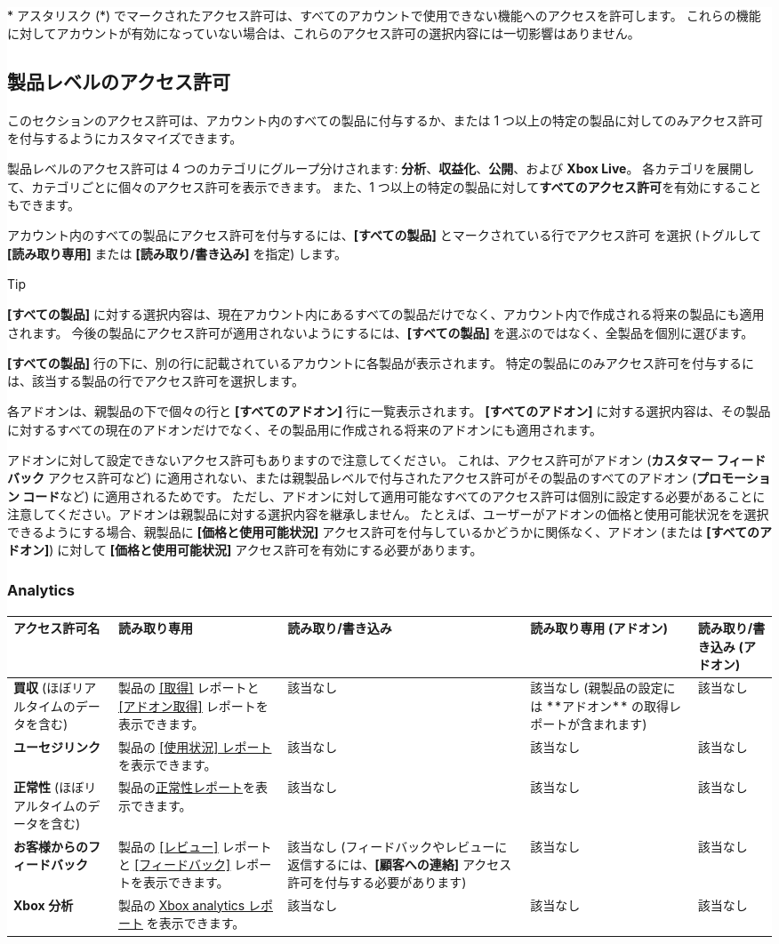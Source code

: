 \* アスタリスク (*) でマークされたアクセス許可は、すべてのアカウントで使用できない機能へのアクセスを許可します。 これらの機能に対してアカウントが有効になっていない場合は、これらのアクセス許可の選択内容には一切影響はありません。   


## <a name="product-level-permissions"></a>製品レベルのアクセス許可

このセクションのアクセス許可は、アカウント内のすべての製品に付与するか、または 1 つ以上の特定の製品に対してのみアクセス許可を付与するようにカスタマイズできます。 

製品レベルのアクセス許可は 4 つのカテゴリにグループ分けされます: **分析**、**収益化**、**公開**、および **Xbox Live**。 各カテゴリを展開して、カテゴリごとに個々のアクセス許可を表示できます。 また、1 つ以上の特定の製品に対して**すべてのアクセス許可**を有効にすることもできます。

アカウント内のすべての製品にアクセス許可を付与するには、**[すべての製品]** とマークされている行でアクセス許可 を選択 (トグルして **[読み取り専用]** または **[読み取り/書き込み]** を指定) します。 
 
> [!TIP]
> **[すべての製品]** に対する選択内容は、現在アカウント内にあるすべての製品だけでなく、アカウント内で作成される将来の製品にも適用されます。 今後の製品にアクセス許可が適用されないようにするには、**[すべての製品]** を選ぶのではなく、全製品を個別に選びます。

**[すべての製品]** 行の下に、別の行に記載されているアカウントに各製品が表示されます。 特定の製品にのみアクセス許可を付与するには、該当する製品の行でアクセス許可を選択します。

各アドオンは、親製品の下で個々の行と **[すべてのアドオン]** 行に一覧表示されます。 **[すべてのアドオン]** に対する選択内容は、その製品に対するすべての現在のアドオンだけでなく、その製品用に作成される将来のアドオンにも適用されます。

アドオンに対して設定できないアクセス許可もありますので注意してください。 これは、アクセス許可がアドオン (**カスタマー フィードバック** アクセス許可など) に適用されない、または親製品レベルで付与されたアクセス許可がその製品のすべてのアドオン (**プロモーション コード**など) に適用されるためです。 ただし、アドオンに対して適用可能なすべてのアクセス許可は個別に設定する必要があることに注意してください。アドオンは親製品に対する選択内容を継承しません。 たとえば、ユーザーがアドオンの価格と使用可能状況をを選択できるようにする場合、親製品に **[価格と使用可能状況]** アクセス許可を付与しているかどうかに関係なく、アドオン (または **[すべてのアドオン]**) に対して **[価格と使用可能状況]** アクセス許可を有効にする必要があります。 


### <a name="analytics"></a>Analytics

<table>
    <thead>
    <tr class="header">
    <th align="left">アクセス許可名&nbsp;</th>
    <th align="left">読み取り専用&nbsp;</th>
    <th align="left">読み取り/書き込み</th>
    <th align="left">読み取り専用&nbsp;(アドオン)&nbsp; </th>
    <th align="left">読み取り/書き込み&nbsp;(アドオン)</th>
    </tr>
    </thead>
    <tbody>
    <tr><td align="left">    <b>買収</b> (ほぼリアルタイムのデータを含む) </td><td>    製品の <a href="acquisitions-report.md">[取得]</a> レポートと <a href="add-on-acquisitions-report.md">[アドオン取得]</a> レポートを表示できます。        </td><td>    該当なし    </td><td>    該当なし (親製品の設定には **アドオン** の取得レポートが含まれます)        </td><td>    該当なし                         </td></tr>
    <tr><td align="left">    <b>ユーセジリンク</b> </td><td>    製品の <a href="usage-report.md">[使用状況] レポート</a>を表示できます。     </td><td>    該当なし       </td><td>    該当なし     </td><td>    該当なし         </td></tr>
    <tr><td align="left">    <b>正常性</b> (ほぼリアルタイムのデータを含む) </td><td>    製品の<a href="health-report.md">正常性レポート</a>を表示できます。    </td><td>    該当なし     </td><td>    該当なし     </td><td>    該当なし         </td></tr>
    <tr><td align="left">    <b>お客様からのフィードバック</b>    </td><td>    製品の <a href="reviews-report.md">[レビュー]</a> レポートと <a href="feedback-report.md">[フィードバック]</a> レポートを表示できます。       </td><td>    該当なし (フィードバックやレビューに返信するには、<b>[顧客への連絡]</b> アクセス許可を付与する必要があります)   </td><td>    該当なし     </td><td>    該当なし         </td></tr>
    <tr><td align="left">    <b>Xbox 分析</b> </td><td>    製品の <a href="xbox-analytics-report.md">Xbox analytics レポート</a> を表示できます。    </td><td>    該当なし   </td><td>    該当なし       </td><td>    該当なし          </td></tr>
    </tbody>
    </table>
